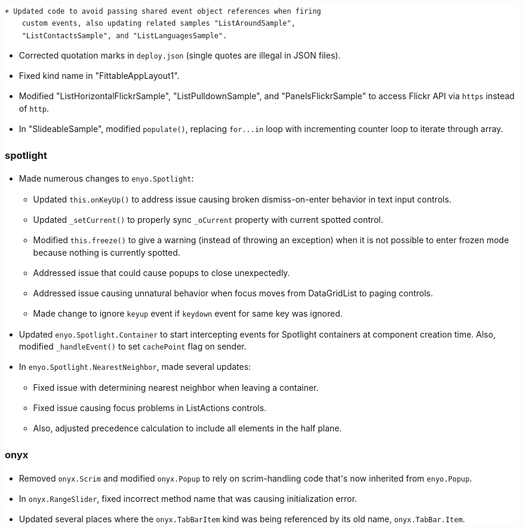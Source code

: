     + Updated code to avoid passing shared event object references when firing
        custom events, also updating related samples "ListAroundSample",
        "ListContactsSample", and "ListLanguagesSample".

* Corrected quotation marks in `deploy.json` (single quotes are illegal in JSON
    files).

* Fixed kind name in "FittableAppLayout1".

* Modified "ListHorizontalFlickrSample", "ListPulldownSample", and
    "PanelsFlickrSample" to access Flickr API via `https` instead of `http`.

* In "SlideableSample", modified `populate()`, replacing `for...in` loop with
    incrementing counter loop to iterate through array.

### spotlight

* Made numerous changes to `enyo.Spotlight`:

    + Updated `this.onKeyUp()` to address issue causing broken dismiss-on-enter
        behavior in text input controls.

    + Updated `_setCurrent()` to properly sync `_oCurrent` property with current
        spotted control.

    + Modified `this.freeze()` to give a warning (instead of throwing an
        exception) when it is not possible to enter frozen mode because nothing
        is currently spotted.

    + Addressed issue that could cause popups to close unexpectedly.

    + Addressed issue causing unnatural behavior when focus moves from
        DataGridList to paging controls.

    + Made change to ignore `keyup` event if `keydown` event for same key was
        ignored.

* Updated `enyo.Spotlight.Container` to start intercepting events for Spotlight
    containers at component creation time.  Also, modified `_handleEvent()` to
    set `cachePoint` flag on sender.

* In `enyo.Spotlight.NearestNeighbor`, made several updates:

    + Fixed issue with determining nearest neighbor when leaving a container.

    + Fixed issue causing focus problems in ListActions controls.

    + Also, adjusted precedence calculation to include all elements in the half
        plane.

### onyx

* Removed `onyx.Scrim` and modified `onyx.Popup` to rely on scrim-handling code
    that's now inherited from `enyo.Popup`.

* In `onyx.RangeSlider`, fixed incorrect method name that was causing
    initialization error.

* Updated several places where the `onyx.TabBarItem` kind was being referenced
    by its old name, `onyx.TabBar.Item`.
